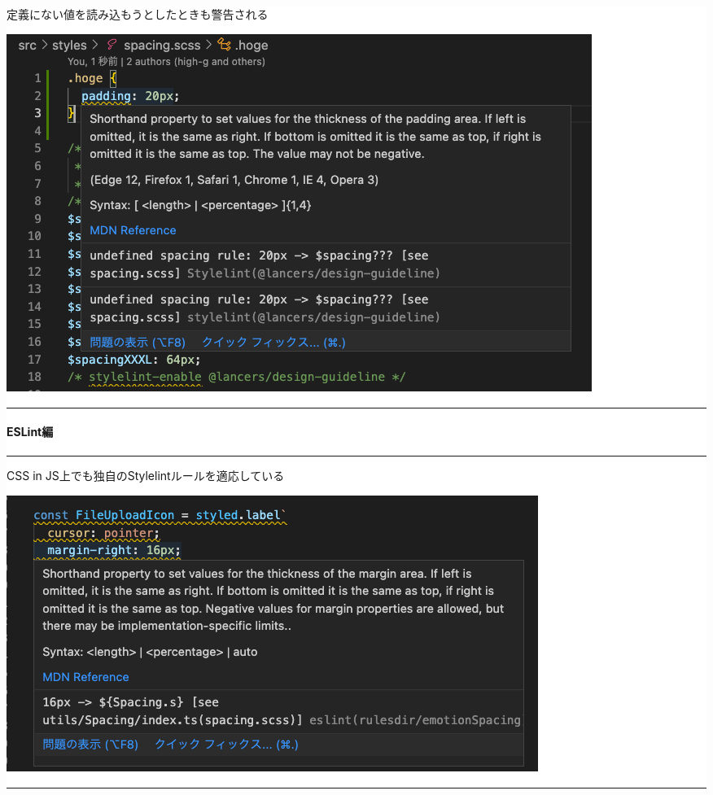 
定義にない値を読み込もうとしたときも警告される

<img src="./assets/custom_spading_stylelint.png">

---

#### ESLint編

---

CSS in JS上でも独自のStylelintルールを適応している

<img src="./assets/custom_eslint.png">

---